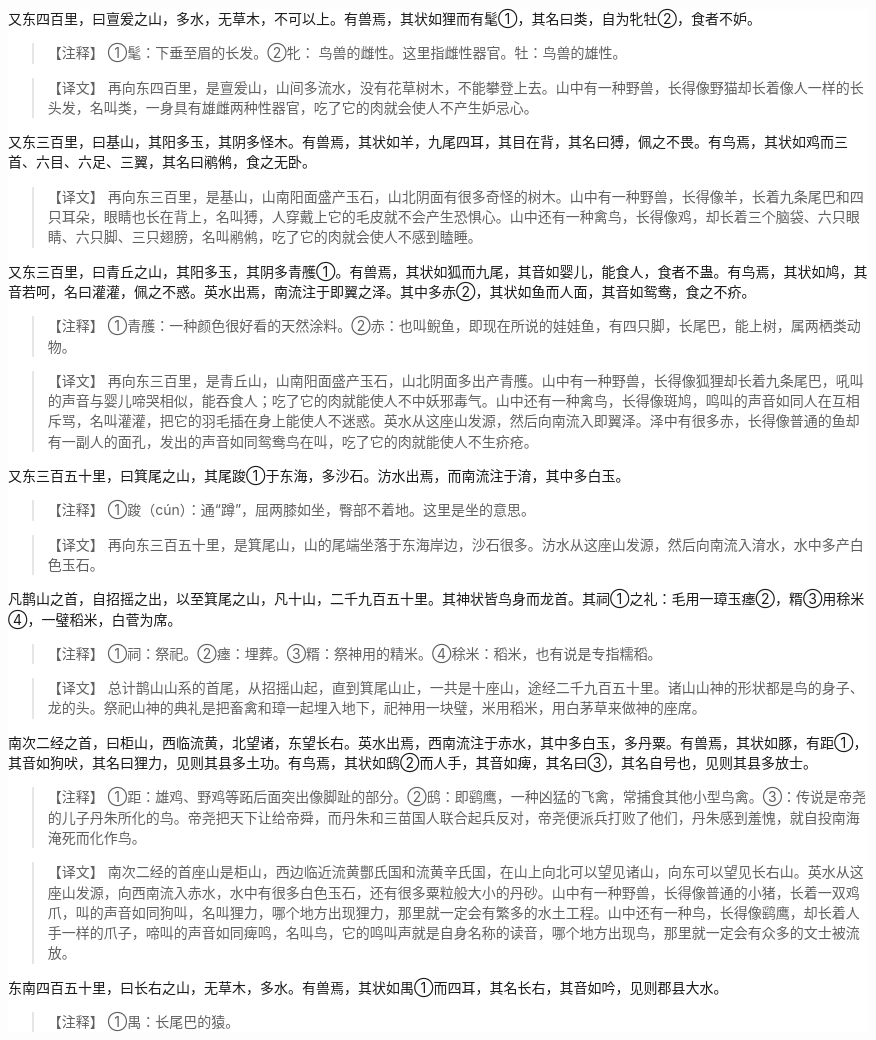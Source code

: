 又东四百里，曰亶爰之山，多水，无草木，不可以上。有兽焉，其状如狸而有髦①，其名曰类，自为牝牡②，食者不妒。

> 【注释】
> ①髦：下垂至眉的长发。②牝：
鸟兽的雌性。这里指雌性器官。牡：鸟兽的雄性。

> 【译文】
> 再向东四百里，是亶爰山，山间多流水，没有花草树木，不能攀登上去。山中有一种野兽，长得像野猫却长着像人一样的长头发，名叫类，一身具有雄雌两种性器官，吃了它的肉就会使人不产生妒忌心。

又东三百里，曰基山，其阳多玉，其阴多怪木。有兽焉，其状如羊，九尾四耳，其目在背，其名曰猼，佩之不畏。有鸟焉，其状如鸡而三首、六目、六足、三翼，其名曰鹇鸺，食之无卧。

> 【译文】
> 再向东三百里，是基山，山南阳面盛产玉石，山北阴面有很多奇怪的树木。山中有一种野兽，长得像羊，长着九条尾巴和四只耳朵，眼睛也长在背上，名叫猼，人穿戴上它的毛皮就不会产生恐惧心。山中还有一种禽鸟，长得像鸡，却长着三个脑袋、六只眼睛、六只脚、三只翅膀，名叫鹇鸺，吃了它的肉就会使人不感到瞌睡。

又东三百里，曰青丘之山，其阳多玉，其阴多青雘①。有兽焉，其状如狐而九尾，其音如婴儿，能食人，食者不蛊。有鸟焉，其状如鸠，其音若呵，名曰灌灌，佩之不惑。英水出焉，南流注于即翼之泽。其中多赤②，其状如鱼而人面，其音如鸳鸯，食之不疥。

> 【注释】
> ①青雘：一种颜色很好看的天然涂料。②赤：也叫鲵鱼，即现在所说的娃娃鱼，有四只脚，长尾巴，能上树，属两栖类动物。

> 【译文】
> 再向东三百里，是青丘山，山南阳面盛产玉石，山北阴面多出产青雘。山中有一种野兽，长得像狐狸却长着九条尾巴，吼叫的声音与婴儿啼哭相似，能吞食人；吃了它的肉就能使人不中妖邪毒气。山中还有一种禽鸟，长得像斑鸠，鸣叫的声音如同人在互相斥骂，名叫灌灌，把它的羽毛插在身上能使人不迷惑。英水从这座山发源，然后向南流入即翼泽。泽中有很多赤，长得像普通的鱼却有一副人的面孔，发出的声音如同鸳鸯鸟在叫，吃了它的肉就能使人不生疥疮。

又东三百五十里，曰箕尾之山，其尾踆①于东海，多沙石。汸水出焉，而南流注于淯，其中多白玉。

> 【注释】
> ①踆（cún）：通“蹲”，屈两膝如坐，臀部不着地。这里是坐的意思。

> 【译文】
> 再向东三百五十里，是箕尾山，山的尾端坐落于东海岸边，沙石很多。汸水从这座山发源，然后向南流入淯水，水中多产白色玉石。

凡鹊山之首，自招摇之出，以至箕尾之山，凡十山，二千九百五十里。其神状皆鸟身而龙首。其祠①之礼：毛用一璋玉瘗②，糈③用稌米④，一璧稻米，白菅为席。

> 【注释】
> ①祠：祭祀。②瘗：埋葬。③糈：祭神用的精米。④稌米：稻米，也有说是专指糯稻。

> 【译文】
> 总计鹊山山系的首尾，从招摇山起，直到箕尾山止，一共是十座山，途经二千九百五十里。诸山山神的形状都是鸟的身子、龙的头。祭祀山神的典礼是把畜禽和璋一起埋入地下，祀神用一块璧，米用稻米，用白茅草来做神的座席。

南次二经之首，曰柜山，西临流黄，北望诸，东望长右。英水出焉，西南流注于赤水，其中多白玉，多丹粟。有兽焉，其状如豚，有距①，其音如狗吠，其名曰狸力，见则其县多土功。有鸟焉，其状如鸱②而人手，其音如痺，其名曰③，其名自号也，见则其县多放士。

> 【注释】
> ①距：雄鸡、野鸡等跖后面突出像脚趾的部分。②鸱：即鹞鹰，一种凶猛的飞禽，常捕食其他小型鸟禽。③：传说是帝尧的儿子丹朱所化的鸟。帝尧把天下让给帝舜，而丹朱和三苗国人联合起兵反对，帝尧便派兵打败了他们，丹朱感到羞愧，就自投南海淹死而化作鸟。

> 【译文】
> 南次二经的首座山是柜山，西边临近流黄酆氏国和流黄辛氏国，在山上向北可以望见诸山，向东可以望见长右山。英水从这座山发源，向西南流入赤水，水中有很多白色玉石，还有很多粟粒般大小的丹砂。山中有一种野兽，长得像普通的小猪，长着一双鸡爪，叫的声音如同狗叫，名叫狸力，哪个地方出现狸力，那里就一定会有繁多的水土工程。山中还有一种鸟，长得像鹞鹰，却长着人手一样的爪子，啼叫的声音如同痺鸣，名叫鸟，它的鸣叫声就是自身名称的读音，哪个地方出现鸟，那里就一定会有众多的文士被流放。

东南四百五十里，曰长右之山，无草木，多水。有兽焉，其状如禺①而四耳，其名长右，其音如吟，见则郡县大水。

> 【注释】
> ①禺：长尾巴的猿。
